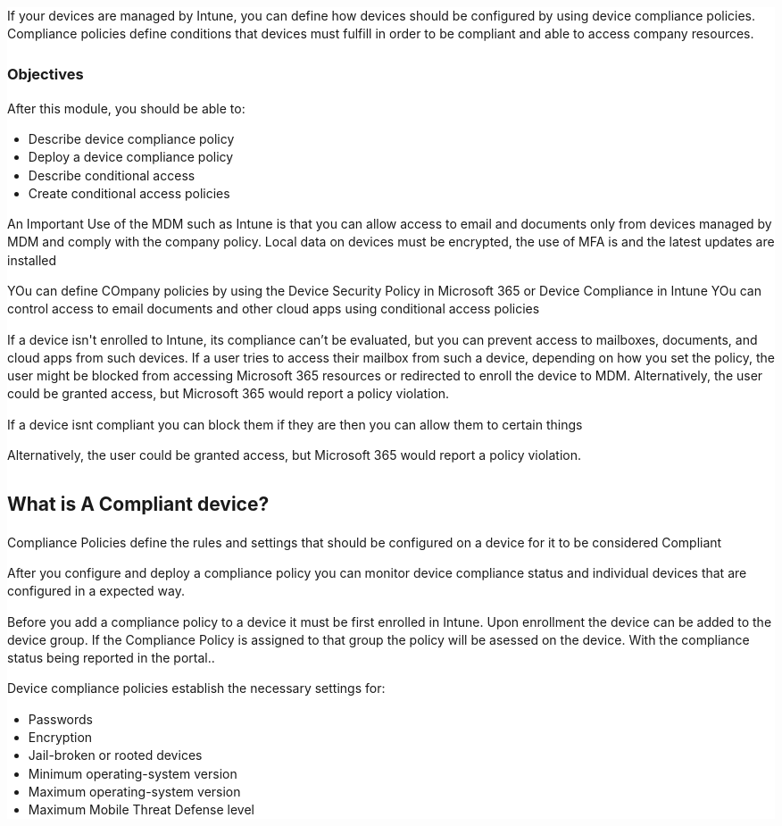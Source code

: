 If your devices are managed by Intune, you can define how devices should be configured by using device compliance policies. Compliance policies define conditions that devices must fulfill in order to be compliant and able to access company resources.

### Objectives

After this module, you should be able to:

- Describe device compliance policy
- Deploy a device compliance policy
- Describe conditional access
- Create conditional access policies


An Important Use of the MDM such as Intune is that you can allow access to email and documents only from devices managed by MDM and comply with the company policy. Local data on devices must be encrypted, the use of MFA is and the latest updates are installed



YOu can define COmpany policies by using the Device Security Policy in Microsoft 365 or Device Compliance in Intune YOu can control access to email documents and other cloud apps using conditional access policies

If a device isn't enrolled to Intune, its compliance can’t be evaluated, but you can prevent access to mailboxes, documents, and cloud apps from such devices. If a user tries to access their mailbox from such a device, depending on how you set the policy, the user might be blocked from accessing Microsoft 365 resources or redirected to enroll the device to MDM. Alternatively, the user could be granted access, but Microsoft 365 would report a policy violation.


If a device isnt compliant you can block them if they are then you can allow them to certain things

Alternatively, the user could be granted access, but Microsoft 365 would report a policy violation.



## What is A Compliant device?
Compliance Policies define the rules and settings that should be configured on a device for it to be considered Compliant 

After you configure and deploy a compliance policy you can monitor device compliance status and individual devices that are configured in a expected way.


Before you add a compliance policy to a device it must be first enrolled in Intune. Upon enrollment the device can be added to the device group. If the Compliance Policy is assigned to that group the policy will be asessed on the device. With the compliance status being reported in the portal..


Device compliance policies establish the necessary settings for:

- Passwords
- Encryption
- Jail-broken or rooted devices
- Minimum operating-system version
- Maximum operating-system version
- Maximum Mobile Threat Defense level

